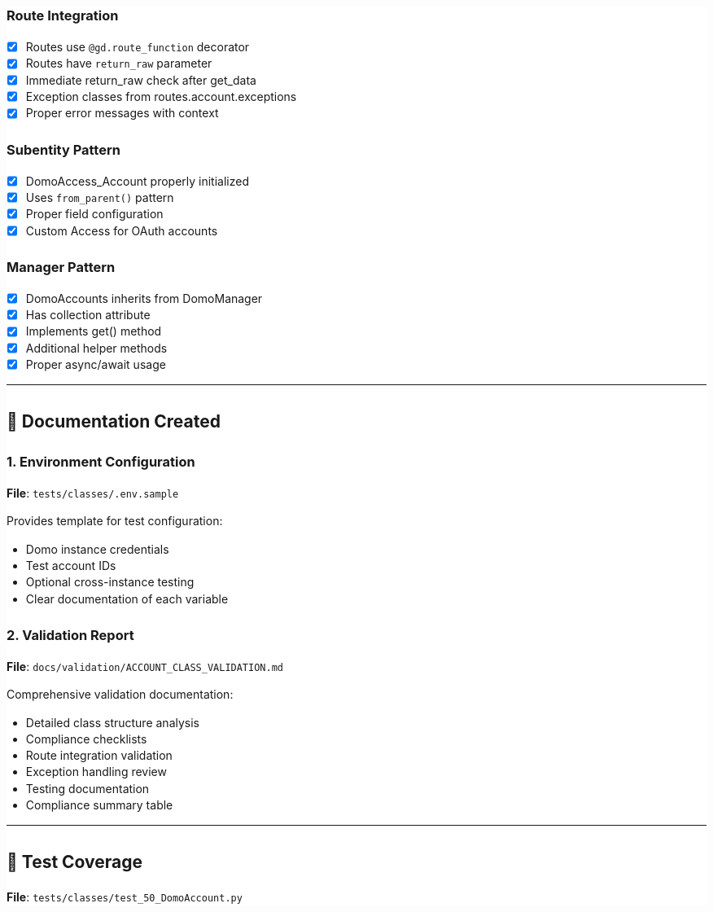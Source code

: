 ### Route Integration
- [x] Routes use `@gd.route_function` decorator
- [x] Routes have `return_raw` parameter
- [x] Immediate return_raw check after get_data
- [x] Exception classes from routes.account.exceptions
- [x] Proper error messages with context

### Subentity Pattern
- [x] DomoAccess_Account properly initialized
- [x] Uses `from_parent()` pattern
- [x] Proper field configuration
- [x] Custom Access for OAuth accounts

### Manager Pattern
- [x] DomoAccounts inherits from DomoManager
- [x] Has collection attribute
- [x] Implements get() method
- [x] Additional helper methods
- [x] Proper async/await usage

---

## 📝 Documentation Created

### 1. Environment Configuration
**File**: `tests/classes/.env.sample`

Provides template for test configuration:
- Domo instance credentials
- Test account IDs
- Optional cross-instance testing
- Clear documentation of each variable

### 2. Validation Report
**File**: `docs/validation/ACCOUNT_CLASS_VALIDATION.md`

Comprehensive validation documentation:
- Detailed class structure analysis
- Compliance checklists
- Route integration validation
- Exception handling review
- Testing documentation
- Compliance summary table

---

## 🧪 Test Coverage

**File**: `tests/classes/test_50_DomoAccount.py`
